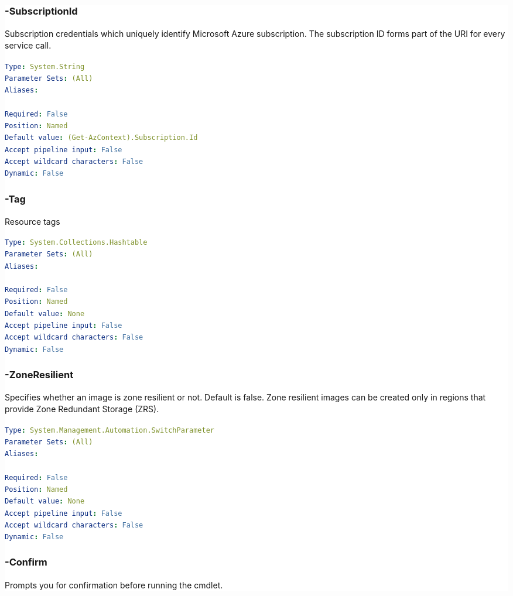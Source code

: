### -SubscriptionId
Subscription credentials which uniquely identify Microsoft Azure subscription.
The subscription ID forms part of the URI for every service call.

```yaml
Type: System.String
Parameter Sets: (All)
Aliases:

Required: False
Position: Named
Default value: (Get-AzContext).Subscription.Id
Accept pipeline input: False
Accept wildcard characters: False
Dynamic: False
```

### -Tag
Resource tags

```yaml
Type: System.Collections.Hashtable
Parameter Sets: (All)
Aliases:

Required: False
Position: Named
Default value: None
Accept pipeline input: False
Accept wildcard characters: False
Dynamic: False
```

### -ZoneResilient
Specifies whether an image is zone resilient or not.
Default is false.
Zone resilient images can be created only in regions that provide Zone Redundant Storage (ZRS).

```yaml
Type: System.Management.Automation.SwitchParameter
Parameter Sets: (All)
Aliases:

Required: False
Position: Named
Default value: None
Accept pipeline input: False
Accept wildcard characters: False
Dynamic: False
```

### -Confirm
Prompts you for confirmation before running the cmdlet.
